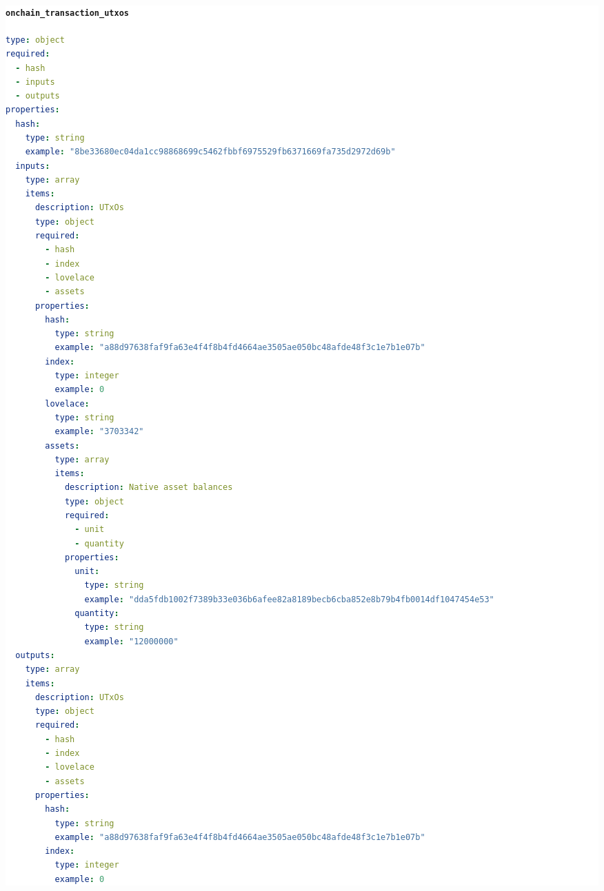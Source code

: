 #### `onchain_transaction_utxos`
```yaml
type: object
required:
  - hash
  - inputs
  - outputs
properties:
  hash:
    type: string
    example: "8be33680ec04da1cc98868699c5462fbbf6975529fb6371669fa735d2972d69b"
  inputs:
    type: array
    items:
      description: UTxOs
      type: object
      required:
        - hash
        - index
        - lovelace
        - assets
      properties:
        hash:
          type: string
          example: "a88d97638faf9fa63e4f4f8b4fd4664ae3505ae050bc48afde48f3c1e7b1e07b"
        index:
          type: integer
          example: 0
        lovelace:
          type: string
          example: "3703342"
        assets:
          type: array
          items:
            description: Native asset balances
            type: object
            required:
              - unit
              - quantity
            properties:
              unit:
                type: string
                example: "dda5fdb1002f7389b33e036b6afee82a8189becb6cba852e8b79b4fb0014df1047454e53"
              quantity:
                type: string
                example: "12000000"
  outputs:
    type: array
    items:
      description: UTxOs
      type: object
      required:
        - hash
        - index
        - lovelace
        - assets
      properties:
        hash:
          type: string
          example: "a88d97638faf9fa63e4f4f8b4fd4664ae3505ae050bc48afde48f3c1e7b1e07b"
        index:
          type: integer
          example: 0
```